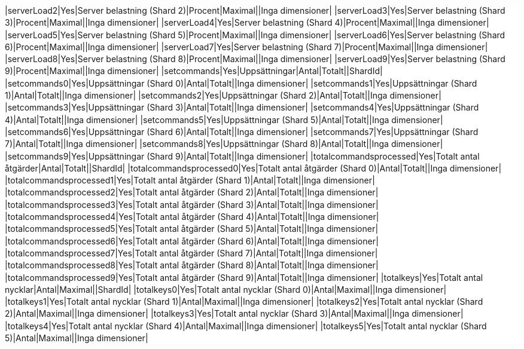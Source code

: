 |serverLoad2|Yes|Server belastning (Shard 2)|Procent|Maximal||Inga dimensioner|
|serverLoad3|Yes|Server belastning (Shard 3)|Procent|Maximal||Inga dimensioner|
|serverLoad4|Yes|Server belastning (Shard 4)|Procent|Maximal||Inga dimensioner|
|serverLoad5|Yes|Server belastning (Shard 5)|Procent|Maximal||Inga dimensioner|
|serverLoad6|Yes|Server belastning (Shard 6)|Procent|Maximal||Inga dimensioner|
|serverLoad7|Yes|Server belastning (Shard 7)|Procent|Maximal||Inga dimensioner|
|serverLoad8|Yes|Server belastning (Shard 8)|Procent|Maximal||Inga dimensioner|
|serverLoad9|Yes|Server belastning (Shard 9)|Procent|Maximal||Inga dimensioner|
|setcommands|Yes|Uppsättningar|Antal|Totalt||ShardId|
|setcommands0|Yes|Uppsättningar (Shard 0)|Antal|Totalt||Inga dimensioner|
|setcommands1|Yes|Uppsättningar (Shard 1)|Antal|Totalt||Inga dimensioner|
|setcommands2|Yes|Uppsättningar (Shard 2)|Antal|Totalt||Inga dimensioner|
|setcommands3|Yes|Uppsättningar (Shard 3)|Antal|Totalt||Inga dimensioner|
|setcommands4|Yes|Uppsättningar (Shard 4)|Antal|Totalt||Inga dimensioner|
|setcommands5|Yes|Uppsättningar (Shard 5)|Antal|Totalt||Inga dimensioner|
|setcommands6|Yes|Uppsättningar (Shard 6)|Antal|Totalt||Inga dimensioner|
|setcommands7|Yes|Uppsättningar (Shard 7)|Antal|Totalt||Inga dimensioner|
|setcommands8|Yes|Uppsättningar (Shard 8)|Antal|Totalt||Inga dimensioner|
|setcommands9|Yes|Uppsättningar (Shard 9)|Antal|Totalt||Inga dimensioner|
|totalcommandsprocessed|Yes|Totalt antal åtgärder|Antal|Totalt||ShardId|
|totalcommandsprocessed0|Yes|Totalt antal åtgärder (Shard 0)|Antal|Totalt||Inga dimensioner|
|totalcommandsprocessed1|Yes|Totalt antal åtgärder (Shard 1)|Antal|Totalt||Inga dimensioner|
|totalcommandsprocessed2|Yes|Totalt antal åtgärder (Shard 2)|Antal|Totalt||Inga dimensioner|
|totalcommandsprocessed3|Yes|Totalt antal åtgärder (Shard 3)|Antal|Totalt||Inga dimensioner|
|totalcommandsprocessed4|Yes|Totalt antal åtgärder (Shard 4)|Antal|Totalt||Inga dimensioner|
|totalcommandsprocessed5|Yes|Totalt antal åtgärder (Shard 5)|Antal|Totalt||Inga dimensioner|
|totalcommandsprocessed6|Yes|Totalt antal åtgärder (Shard 6)|Antal|Totalt||Inga dimensioner|
|totalcommandsprocessed7|Yes|Totalt antal åtgärder (Shard 7)|Antal|Totalt||Inga dimensioner|
|totalcommandsprocessed8|Yes|Totalt antal åtgärder (Shard 8)|Antal|Totalt||Inga dimensioner|
|totalcommandsprocessed9|Yes|Totalt antal åtgärder (Shard 9)|Antal|Totalt||Inga dimensioner|
|totalkeys|Yes|Totalt antal nycklar|Antal|Maximal||ShardId|
|totalkeys0|Yes|Totalt antal nycklar (Shard 0)|Antal|Maximal||Inga dimensioner|
|totalkeys1|Yes|Totalt antal nycklar (Shard 1)|Antal|Maximal||Inga dimensioner|
|totalkeys2|Yes|Totalt antal nycklar (Shard 2)|Antal|Maximal||Inga dimensioner|
|totalkeys3|Yes|Totalt antal nycklar (Shard 3)|Antal|Maximal||Inga dimensioner|
|totalkeys4|Yes|Totalt antal nycklar (Shard 4)|Antal|Maximal||Inga dimensioner|
|totalkeys5|Yes|Totalt antal nycklar (Shard 5)|Antal|Maximal||Inga dimensioner|